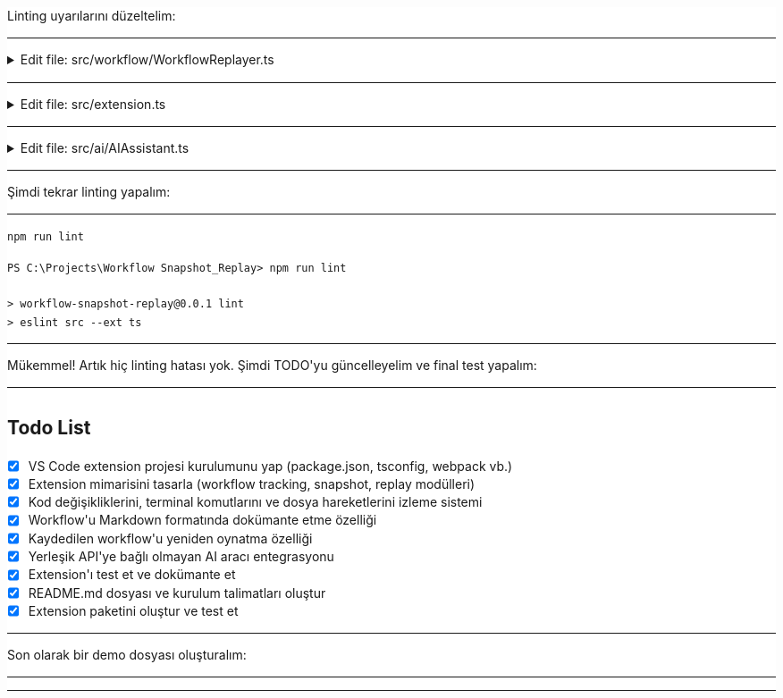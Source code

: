 
Linting uyarılarını düzeltelim:

---

<details><summary>Edit file: src/workflow/WorkflowReplayer.ts</summary></details>

---

<details><summary>Edit file: src/extension.ts</summary></details>

---

<details><summary>Edit file: src/ai/AIAssistant.ts</summary></details>

---

Şimdi tekrar linting yapalım:

---

```bash
npm run lint
```

```
PS C:\Projects\Workflow Snapshot_Replay> npm run lint

> workflow-snapshot-replay@0.0.1 lint
> eslint src --ext ts
```

---

Mükemmel! Artık hiç linting hatası yok. Şimdi TODO'yu güncelleyelim ve final test yapalım:

---

## Todo List

- [x] VS Code extension projesi kurulumunu yap (package.json, tsconfig, webpack vb.)
- [x] Extension mimarisini tasarla (workflow tracking, snapshot, replay modülleri)
- [x] Kod değişikliklerini, terminal komutlarını ve dosya hareketlerini izleme sistemi
- [x] Workflow'u Markdown formatında dokümante etme özelliği
- [x] Kaydedilen workflow'u yeniden oynatma özelliği
- [x] Yerleşik API'ye bağlı olmayan AI aracı entegrasyonu
- [x] Extension'ı test et ve dokümante et
- [x] README.md dosyası ve kurulum talimatları oluştur
- [x] Extension paketini oluştur ve test et

---

Son olarak bir demo dosyası oluşturalım:

---



---
